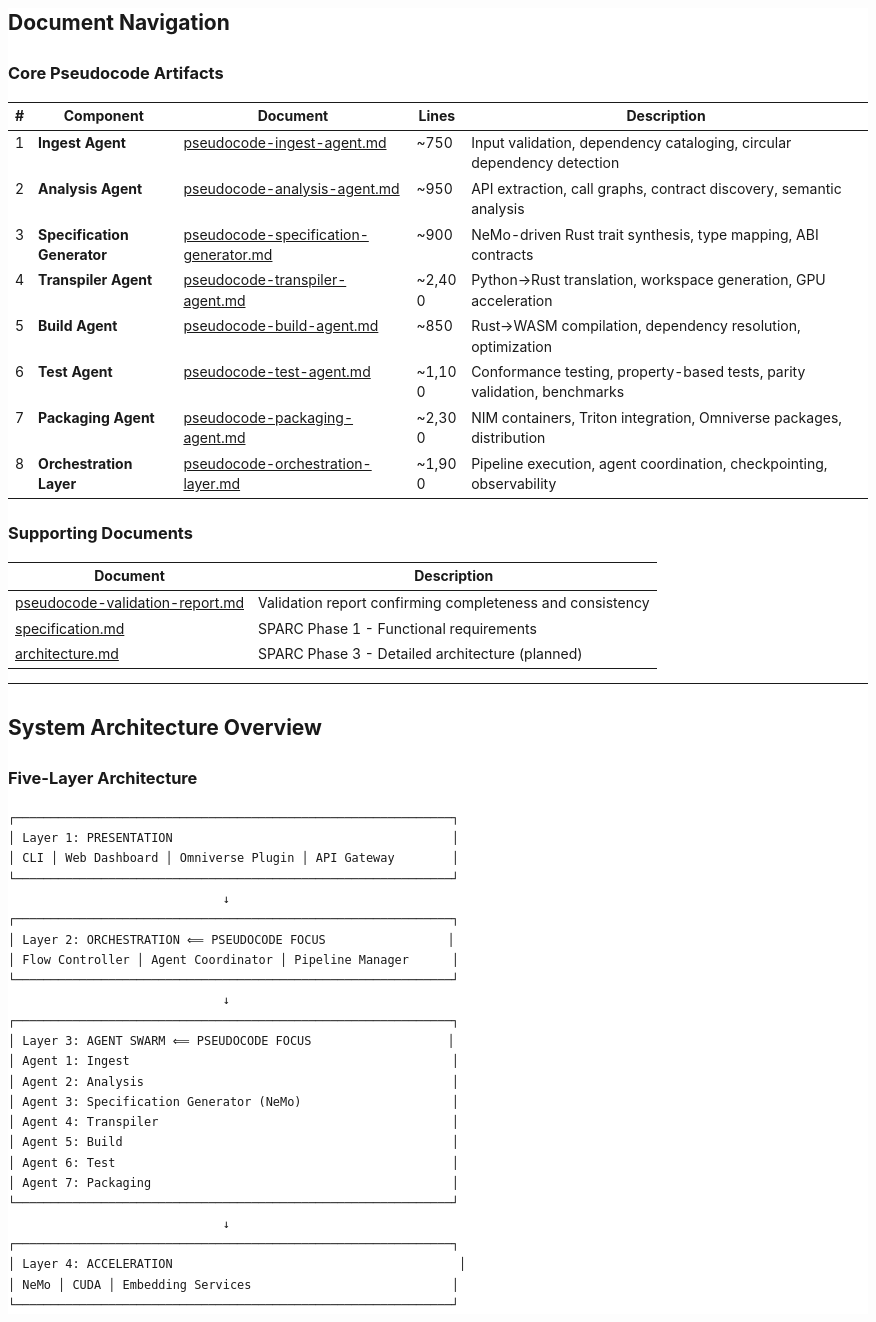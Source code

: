 
## Document Navigation

### Core Pseudocode Artifacts

| # | Component | Document | Lines | Description |
|---|-----------|----------|-------|-------------|
| 1 | **Ingest Agent** | [pseudocode-ingest-agent.md](./pseudocode-ingest-agent.md) | ~750 | Input validation, dependency cataloging, circular dependency detection |
| 2 | **Analysis Agent** | [pseudocode-analysis-agent.md](./pseudocode-analysis-agent.md) | ~950 | API extraction, call graphs, contract discovery, semantic analysis |
| 3 | **Specification Generator** | [pseudocode-specification-generator.md](./pseudocode-specification-generator.md) | ~900 | NeMo-driven Rust trait synthesis, type mapping, ABI contracts |
| 4 | **Transpiler Agent** | [pseudocode-transpiler-agent.md](./pseudocode-transpiler-agent.md) | ~2,400 | Python→Rust translation, workspace generation, GPU acceleration |
| 5 | **Build Agent** | [pseudocode-build-agent.md](./pseudocode-build-agent.md) | ~850 | Rust→WASM compilation, dependency resolution, optimization |
| 6 | **Test Agent** | [pseudocode-test-agent.md](./pseudocode-test-agent.md) | ~1,100 | Conformance testing, property-based tests, parity validation, benchmarks |
| 7 | **Packaging Agent** | [pseudocode-packaging-agent.md](./pseudocode-packaging-agent.md) | ~2,300 | NIM containers, Triton integration, Omniverse packages, distribution |
| 8 | **Orchestration Layer** | [pseudocode-orchestration-layer.md](./pseudocode-orchestration-layer.md) | ~1,900 | Pipeline execution, agent coordination, checkpointing, observability |

### Supporting Documents

| Document | Description |
|----------|-------------|
| [pseudocode-validation-report.md](./pseudocode-validation-report.md) | Validation report confirming completeness and consistency |
| [specification.md](./specification.md) | SPARC Phase 1 - Functional requirements |
| [architecture.md](./architecture.md) | SPARC Phase 3 - Detailed architecture (planned) |

---

## System Architecture Overview

### Five-Layer Architecture

```
┌─────────────────────────────────────────────────────────────┐
│ Layer 1: PRESENTATION                                       │
│ CLI │ Web Dashboard │ Omniverse Plugin │ API Gateway        │
└─────────────────────────────────────────────────────────────┘
                              ↓
┌─────────────────────────────────────────────────────────────┐
│ Layer 2: ORCHESTRATION ⟸ PSEUDOCODE FOCUS                 │
│ Flow Controller │ Agent Coordinator │ Pipeline Manager      │
└─────────────────────────────────────────────────────────────┘
                              ↓
┌─────────────────────────────────────────────────────────────┐
│ Layer 3: AGENT SWARM ⟸ PSEUDOCODE FOCUS                   │
│ Agent 1: Ingest                                             │
│ Agent 2: Analysis                                           │
│ Agent 3: Specification Generator (NeMo)                     │
│ Agent 4: Transpiler                                         │
│ Agent 5: Build                                              │
│ Agent 6: Test                                               │
│ Agent 7: Packaging                                          │
└─────────────────────────────────────────────────────────────┘
                              ↓
┌─────────────────────────────────────────────────────────────┐
│ Layer 4: ACCELERATION                                        │
│ NeMo │ CUDA │ Embedding Services                            │
└─────────────────────────────────────────────────────────────┘
```